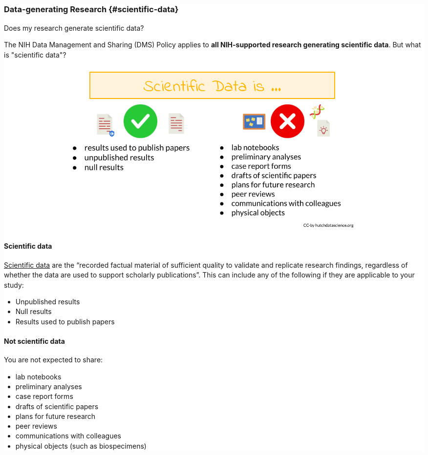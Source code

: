 

### Data-generating Research {#scientific-data}
<div class = "question">
Does my research generate scientific data?
</div>

The NIH Data Management and Sharing (DMS) Policy applies to **all NIH-supported research generating scientific data**. But what is "scientific data"?

<img src="07-why-nih-dms_files/figure-html//1luFoDzF6aDJEebbL6iWoJ_s8s9nQnaWLL5jghbmWdak_g1740f401082_0_0.png" alt="Scientific data should be shared under the new DMS policy, but there are many scientific products that are not considered scientific data." width="70%" style="display: block; margin: auto;" />

#### Scientific data

[Scientific data](https://sharing.nih.gov/data-management-and-sharing-policy/about-data-management-and-sharing-policies/research-covered-under-the-data-management-sharing-policy#after) are the “recorded factual material of sufficient quality to validate and replicate research findings, regardless of whether the data are used to support scholarly publications”. This can include any of the following if they are applicable to your study:

- Unpublished results
- Null results
- Results used to publish papers

#### Not scientific data

You are not expected to share:

- lab notebooks
- preliminary analyses
- case report forms
- drafts of scientific papers
- plans for future research
- peer reviews
- communications with colleagues
- physical objects (such as biospecimens)
